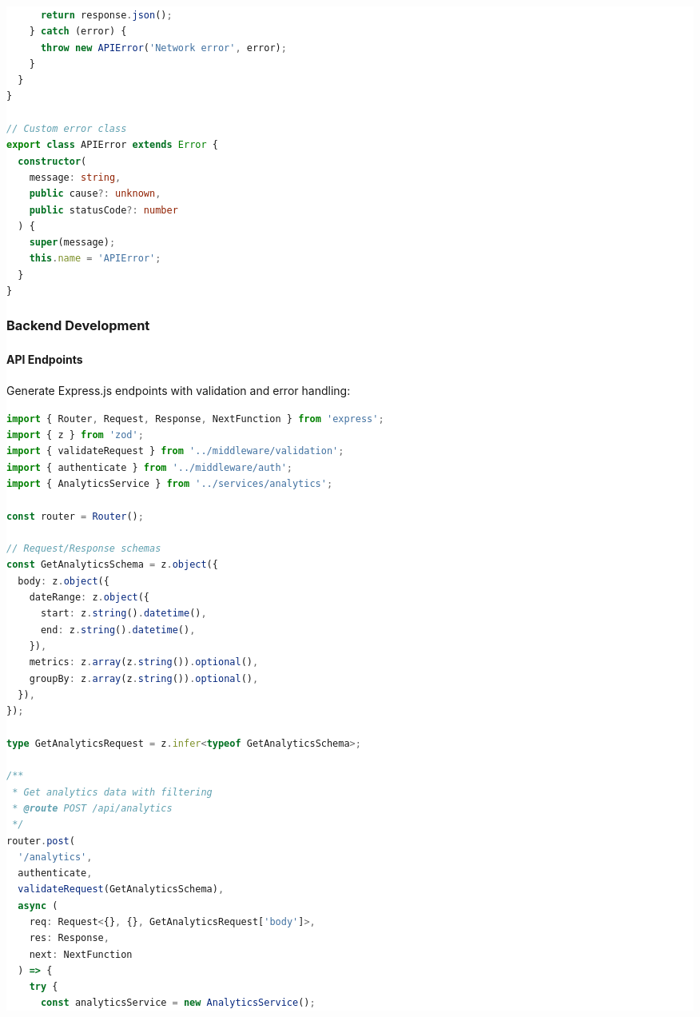 ```typescript
      return response.json();
    } catch (error) {
      throw new APIError('Network error', error);
    }
  }
}

// Custom error class
export class APIError extends Error {
  constructor(
    message: string,
    public cause?: unknown,
    public statusCode?: number
  ) {
    super(message);
    this.name = 'APIError';
  }
}
```

### Backend Development

#### API Endpoints

Generate Express.js endpoints with validation and error handling:

```typescript
import { Router, Request, Response, NextFunction } from 'express';
import { z } from 'zod';
import { validateRequest } from '../middleware/validation';
import { authenticate } from '../middleware/auth';
import { AnalyticsService } from '../services/analytics';

const router = Router();

// Request/Response schemas
const GetAnalyticsSchema = z.object({
  body: z.object({
    dateRange: z.object({
      start: z.string().datetime(),
      end: z.string().datetime(),
    }),
    metrics: z.array(z.string()).optional(),
    groupBy: z.array(z.string()).optional(),
  }),
});

type GetAnalyticsRequest = z.infer<typeof GetAnalyticsSchema>;

/**
 * Get analytics data with filtering
 * @route POST /api/analytics
 */
router.post(
  '/analytics',
  authenticate,
  validateRequest(GetAnalyticsSchema),
  async (
    req: Request<{}, {}, GetAnalyticsRequest['body']>,
    res: Response,
    next: NextFunction
  ) => {
    try {
      const analyticsService = new AnalyticsService();
```